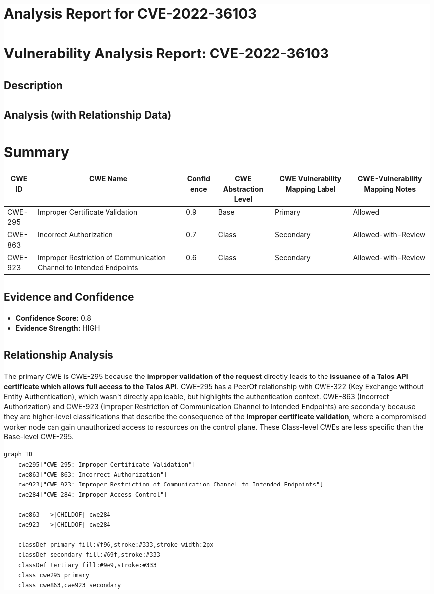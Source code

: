 # Analysis Report for CVE-2022-36103

# Vulnerability Analysis Report: CVE-2022-36103

## Description



## Analysis (with Relationship Data)

# Summary
| CWE ID | CWE Name | Confidence | CWE Abstraction Level | CWE Vulnerability Mapping Label | CWE-Vulnerability Mapping Notes |
|---|---|---|---|---|---|
| CWE-295 | Improper Certificate Validation | 0.9 | Base | Primary | Allowed |
| CWE-863 | Incorrect Authorization | 0.7 | Class | Secondary | Allowed-with-Review |
| CWE-923 | Improper Restriction of Communication Channel to Intended Endpoints | 0.6 | Class | Secondary | Allowed-with-Review |

## Evidence and Confidence

*   **Confidence Score:** 0.8
*   **Evidence Strength:** HIGH

## Relationship Analysis
The primary CWE is CWE-295 because the **improper validation of the request** directly leads to the **issuance of a Talos API certificate which allows full access to the Talos API**. CWE-295 has a PeerOf relationship with CWE-322 (Key Exchange without Entity Authentication), which wasn't directly applicable, but highlights the authentication context. CWE-863 (Incorrect Authorization) and CWE-923 (Improper Restriction of Communication Channel to Intended Endpoints) are secondary because they are higher-level classifications that describe the consequence of the **improper certificate validation**, where a compromised worker node can gain unauthorized access to resources on the control plane. These Class-level CWEs are less specific than the Base-level CWE-295.

```mermaid
graph TD
    cwe295["CWE-295: Improper Certificate Validation"]
    cwe863["CWE-863: Incorrect Authorization"]
    cwe923["CWE-923: Improper Restriction of Communication Channel to Intended Endpoints"]
    cwe284["CWE-284: Improper Access Control"]
    
    cwe863 -->|CHILDOF| cwe284
    cwe923 -->|CHILDOF| cwe284
    
    classDef primary fill:#f96,stroke:#333,stroke-width:2px
    classDef secondary fill:#69f,stroke:#333
    classDef tertiary fill:#9e9,stroke:#333
    class cwe295 primary
    class cwe863,cwe923 secondary
```
